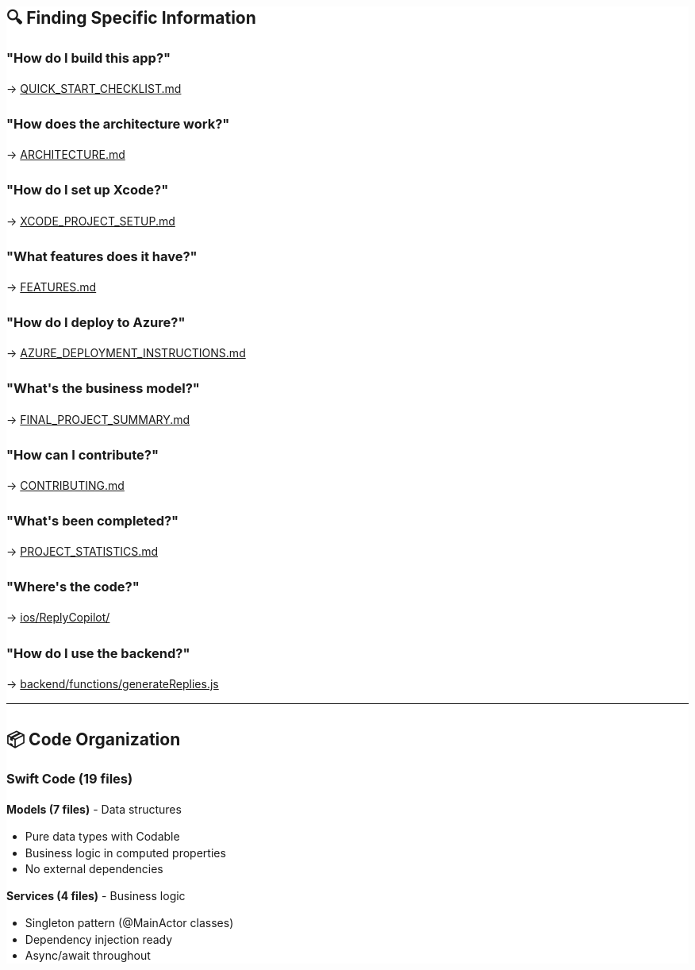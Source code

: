 
## 🔍 Finding Specific Information

### "How do I build this app?"
→ [QUICK_START_CHECKLIST.md](QUICK_START_CHECKLIST.md)

### "How does the architecture work?"
→ [ARCHITECTURE.md](ARCHITECTURE.md)

### "How do I set up Xcode?"
→ [XCODE_PROJECT_SETUP.md](XCODE_PROJECT_SETUP.md)

### "What features does it have?"
→ [FEATURES.md](FEATURES.md)

### "How do I deploy to Azure?"
→ [AZURE_DEPLOYMENT_INSTRUCTIONS.md](AZURE_DEPLOYMENT_INSTRUCTIONS.md)

### "What's the business model?"
→ [FINAL_PROJECT_SUMMARY.md](FINAL_PROJECT_SUMMARY.md)

### "How can I contribute?"
→ [CONTRIBUTING.md](CONTRIBUTING.md)

### "What's been completed?"
→ [PROJECT_STATISTICS.md](PROJECT_STATISTICS.md)

### "Where's the code?"
→ [ios/ReplyCopilot/](ios/ReplyCopilot/)

### "How do I use the backend?"
→ [backend/functions/generateReplies.js](backend/functions/generateReplies.js)

---

## 📦 Code Organization

### Swift Code (19 files)

**Models (7 files)** - Data structures
- Pure data types with Codable
- Business logic in computed properties
- No external dependencies

**Services (4 files)** - Business logic
- Singleton pattern (@MainActor classes)
- Dependency injection ready
- Async/await throughout
